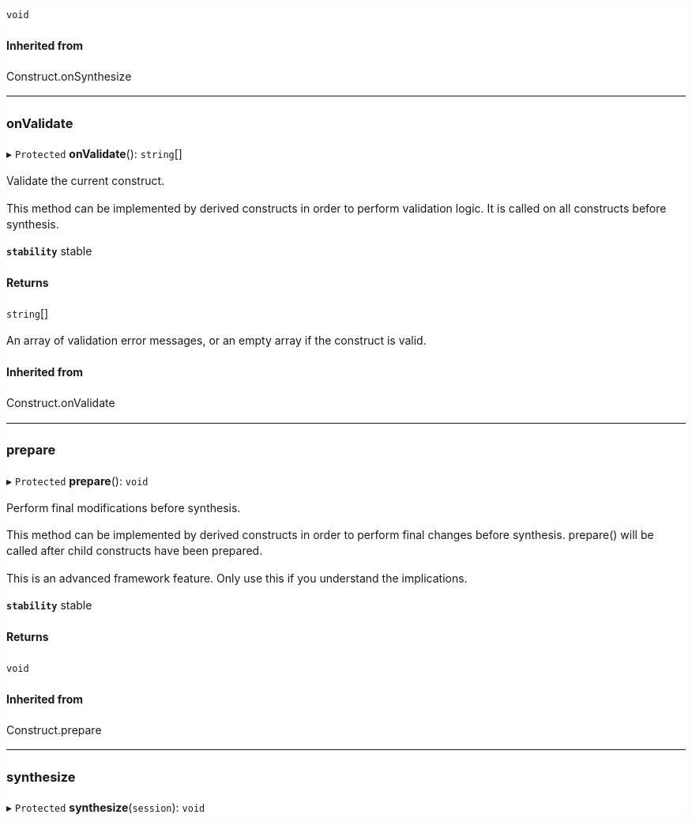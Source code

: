`void`

#### Inherited from

Construct.onSynthesize

___

### onValidate

▸ `Protected` **onValidate**(): `string`[]

Validate the current construct.

This method can be implemented by derived constructs in order to perform
validation logic. It is called on all constructs before synthesis.

**`stability`** stable

#### Returns

`string`[]

An array of validation error messages, or an empty array if the construct is valid.

#### Inherited from

Construct.onValidate

___

### prepare

▸ `Protected` **prepare**(): `void`

Perform final modifications before synthesis.

This method can be implemented by derived constructs in order to perform
final changes before synthesis. prepare() will be called after child
constructs have been prepared.

This is an advanced framework feature. Only use this if you
understand the implications.

**`stability`** stable

#### Returns

`void`

#### Inherited from

Construct.prepare

___

### synthesize

▸ `Protected` **synthesize**(`session`): `void`
